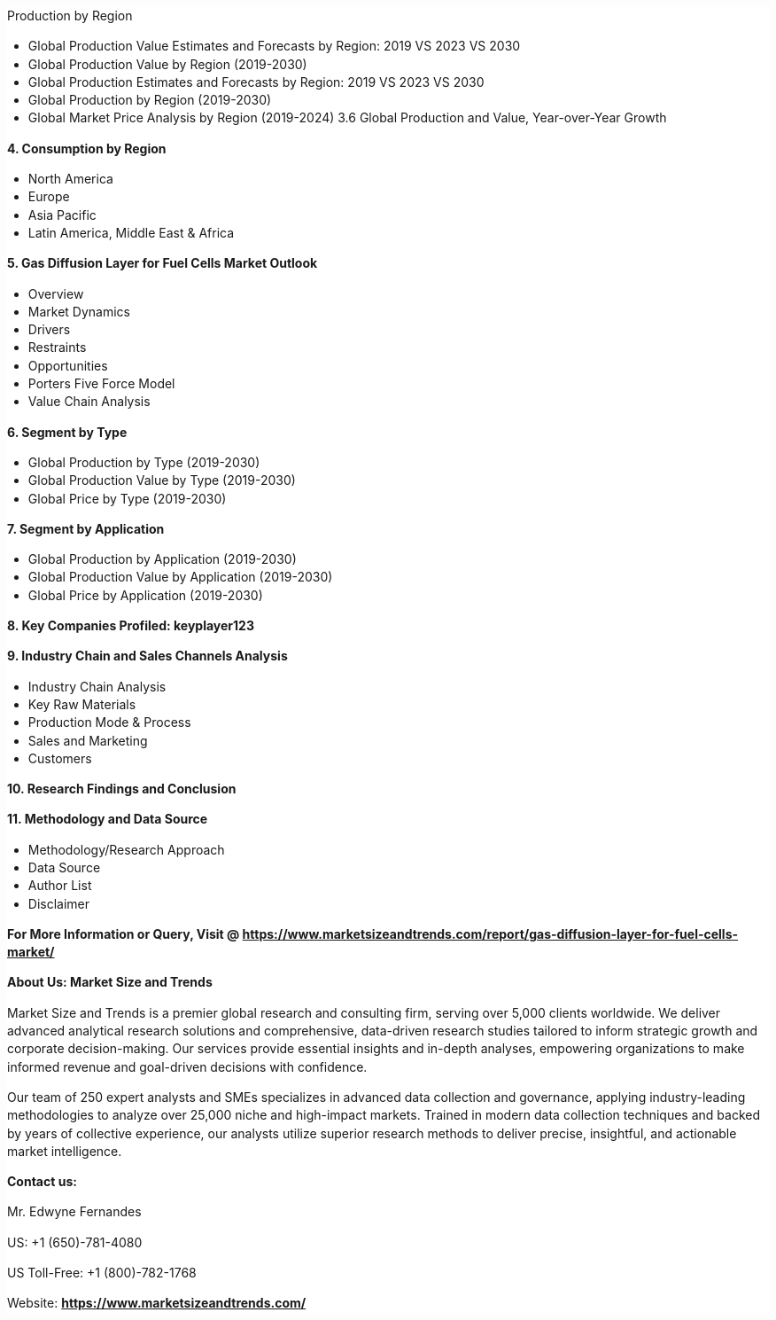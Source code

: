 Production by Region</strong></p><ul><li>Global Production Value Estimates and Forecasts by Region: 2019 VS 2023 VS 2030</li><li>Global Production Value by Region (2019-2030)</li><li>Global Production Estimates and Forecasts by Region: 2019 VS 2023 VS 2030</li><li>Global Production by Region (2019-2030)</li><li>Global Market Price Analysis by Region (2019-2024) 3.6 Global Production and Value, Year-over-Year Growth</li></ul><p><strong>4. Consumption by Region</strong></p><ul><li>North America</li><li>Europe</li><li>Asia Pacific</li><li>Latin America, Middle East &amp; Africa</li></ul><p><strong>5. Gas Diffusion Layer for Fuel Cells Market Outlook</strong></p><ul><li>Overview</li><li>Market Dynamics</li><li>Drivers</li><li>Restraints</li><li>Opportunities</li><li>Porters Five Force Model</li><li>Value Chain Analysis&nbsp;</li></ul><p><strong>6. Segment by Type</strong></p><ul><li>Global Production by Type (2019-2030)</li><li>Global Production Value by Type (2019-2030)</li><li>Global Price by Type (2019-2030)</li></ul><p><strong>7. Segment by Application</strong></p><ul><li>Global Production by Application (2019-2030)</li><li>Global Production Value by Application (2019-2030)</li><li>Global Price by Application (2019-2030)</li></ul><p><strong>8. Key Companies Profiled: keyplayer123</strong></p><p><strong>9. Industry Chain and Sales Channels Analysis</strong></p><ul><li>Industry Chain Analysis</li><li>Key Raw Materials</li><li>Production Mode &amp; Process</li><li>Sales and Marketing</li><li>Customers</li></ul><p><strong>10. Research Findings and Conclusion</strong></p><p><strong>11. Methodology and Data Source</strong></p><ul><li>Methodology/Research Approach</li><li>Data Source</li><li>Author List</li><li>Disclaimer</li></ul></p><p><strong>For More Information or Query, Visit @ <a href="https://www.marketsizeandtrends.com/report/gas-diffusion-layer-for-fuel-cells-market/">https://www.marketsizeandtrends.com/report/gas-diffusion-layer-for-fuel-cells-market/</a></strong></p><p><strong>About Us: Market Size and Trends</strong></p><p>Market Size and Trends is a premier global research and consulting firm, serving over 5,000 clients worldwide. We deliver advanced analytical research solutions and comprehensive, data-driven research studies tailored to inform strategic growth and corporate decision-making. Our services provide essential insights and in-depth analyses, empowering organizations to make informed revenue and goal-driven decisions with confidence.</p><p>Our team of 250 expert analysts and SMEs specializes in advanced data collection and governance, applying industry-leading methodologies to analyze over 25,000 niche and high-impact markets. Trained in modern data collection techniques and backed by years of collective experience, our analysts utilize superior research methods to deliver precise, insightful, and actionable market intelligence.</p><p><strong>Contact us:</strong></p><p>Mr. Edwyne Fernandes</p><p>US: +1 (650)-781-4080</p><p>US Toll-Free: +1 (800)-782-1768</p><p>Website: <strong><a href="https://www.marketsizeandtrends.com/">https://www.marketsizeandtrends.com/</a></strong></p>
